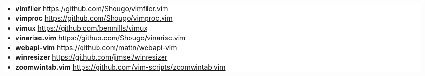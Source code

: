 - __vimfiler__ <https://github.com/Shougo/vimfiler.vim>
- __vimproc__ <https://github.com/Shougo/vimproc.vim>
- __vimux__ <https://github.com/benmills/vimux>
- __vinarise.vim__ <https://github.com/Shougo/vinarise.vim>
- __webapi-vim__ <https://github.com/mattn/webapi-vim>
- __winresizer__ <https://github.com/jimsei/winresizer>
- __zoomwintab.vim__ <https://github.com/vim-scripts/zoomwintab.vim>
